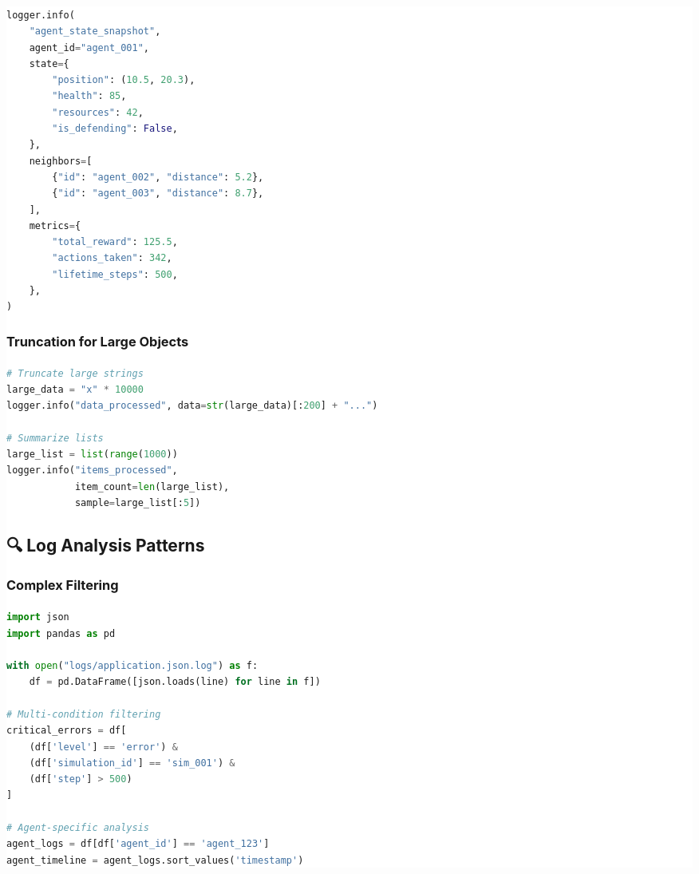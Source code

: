 ```python
logger.info(
    "agent_state_snapshot",
    agent_id="agent_001",
    state={
        "position": (10.5, 20.3),
        "health": 85,
        "resources": 42,
        "is_defending": False,
    },
    neighbors=[
        {"id": "agent_002", "distance": 5.2},
        {"id": "agent_003", "distance": 8.7},
    ],
    metrics={
        "total_reward": 125.5,
        "actions_taken": 342,
        "lifetime_steps": 500,
    },
)
```

### Truncation for Large Objects

```python
# Truncate large strings
large_data = "x" * 10000
logger.info("data_processed", data=str(large_data)[:200] + "...")

# Summarize lists
large_list = list(range(1000))
logger.info("items_processed", 
            item_count=len(large_list),
            sample=large_list[:5])
```

## 🔍 Log Analysis Patterns

### Complex Filtering

```python
import json
import pandas as pd

with open("logs/application.json.log") as f:
    df = pd.DataFrame([json.loads(line) for line in f])

# Multi-condition filtering
critical_errors = df[
    (df['level'] == 'error') &
    (df['simulation_id'] == 'sim_001') &
    (df['step'] > 500)
]

# Agent-specific analysis
agent_logs = df[df['agent_id'] == 'agent_123']
agent_timeline = agent_logs.sort_values('timestamp')
```
